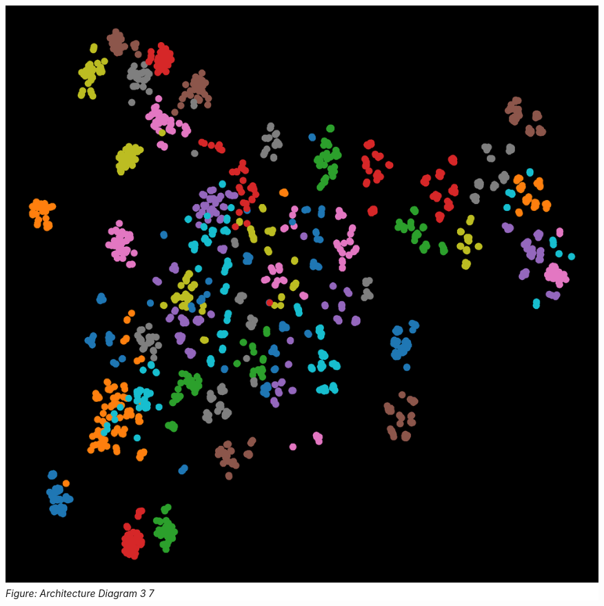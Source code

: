 ![Architecture Diagram 3 7](/assets/images/paper/maple-multi-modal-prompt-learning/architecture_diagram_3_7.png)
*Figure: Architecture Diagram 3 7*
